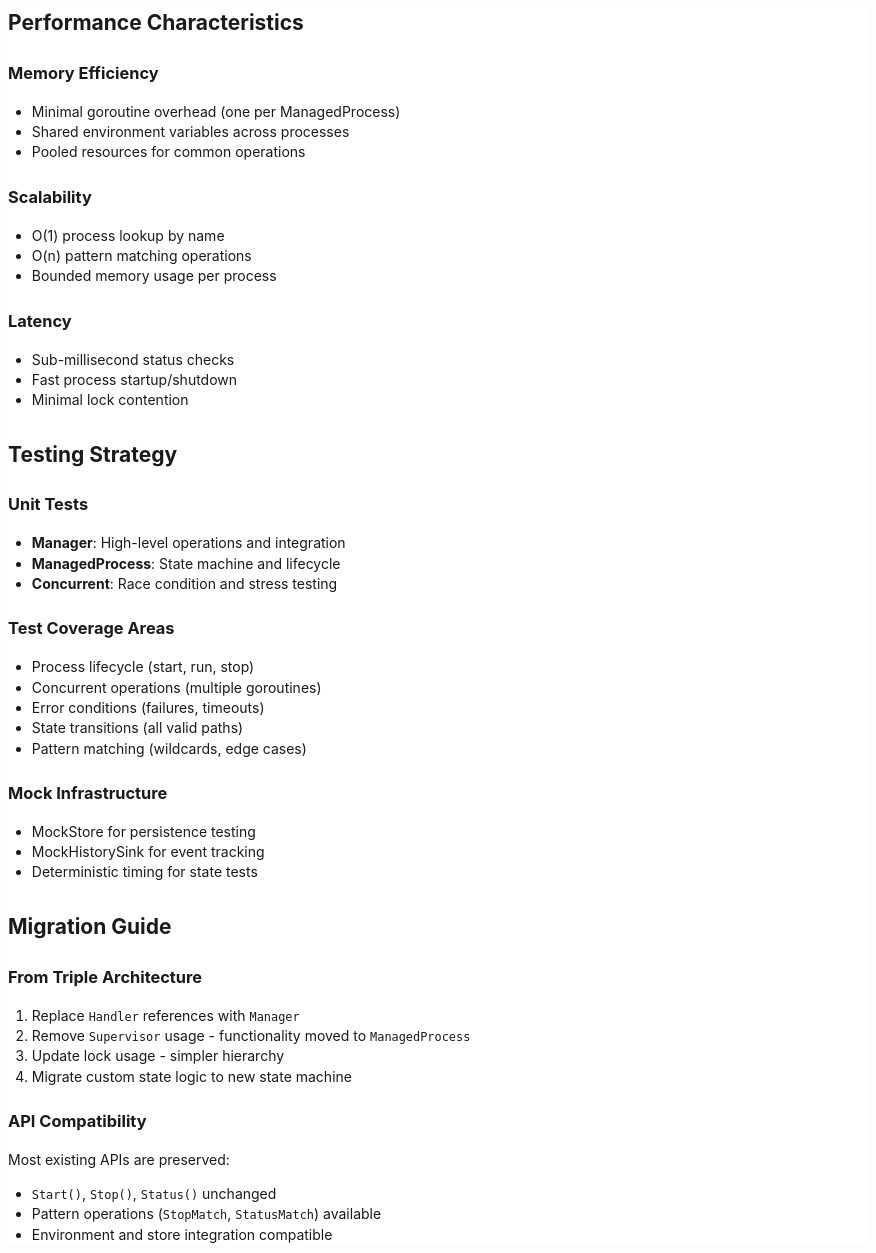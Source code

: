 ## Performance Characteristics

### Memory Efficiency
- Minimal goroutine overhead (one per ManagedProcess)
- Shared environment variables across processes
- Pooled resources for common operations

### Scalability
- O(1) process lookup by name
- O(n) pattern matching operations
- Bounded memory usage per process

### Latency
- Sub-millisecond status checks
- Fast process startup/shutdown
- Minimal lock contention

## Testing Strategy

### Unit Tests
- **Manager**: High-level operations and integration
- **ManagedProcess**: State machine and lifecycle
- **Concurrent**: Race condition and stress testing

### Test Coverage Areas
- Process lifecycle (start, run, stop)
- Concurrent operations (multiple goroutines)
- Error conditions (failures, timeouts)
- State transitions (all valid paths)
- Pattern matching (wildcards, edge cases)

### Mock Infrastructure
- MockStore for persistence testing
- MockHistorySink for event tracking
- Deterministic timing for state tests

## Migration Guide

### From Triple Architecture
1. Replace `Handler` references with `Manager`
2. Remove `Supervisor` usage - functionality moved to `ManagedProcess`
3. Update lock usage - simpler hierarchy
4. Migrate custom state logic to new state machine

### API Compatibility
Most existing APIs are preserved:
- `Start()`, `Stop()`, `Status()` unchanged
- Pattern operations (`StopMatch`, `StatusMatch`) available
- Environment and store integration compatible
